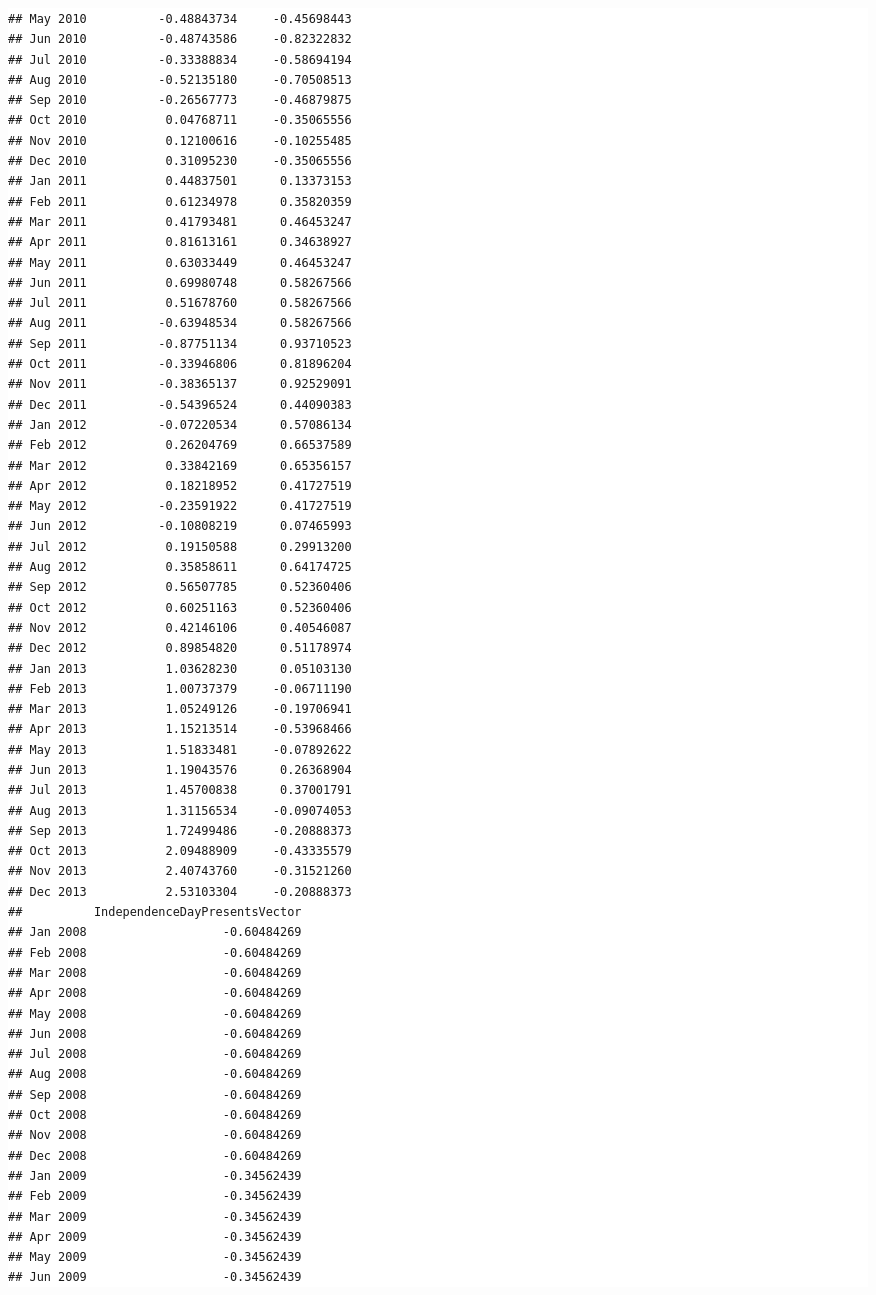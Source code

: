 ```
## May 2010          -0.48843734     -0.45698443
## Jun 2010          -0.48743586     -0.82322832
## Jul 2010          -0.33388834     -0.58694194
## Aug 2010          -0.52135180     -0.70508513
## Sep 2010          -0.26567773     -0.46879875
## Oct 2010           0.04768711     -0.35065556
## Nov 2010           0.12100616     -0.10255485
## Dec 2010           0.31095230     -0.35065556
## Jan 2011           0.44837501      0.13373153
## Feb 2011           0.61234978      0.35820359
## Mar 2011           0.41793481      0.46453247
## Apr 2011           0.81613161      0.34638927
## May 2011           0.63033449      0.46453247
## Jun 2011           0.69980748      0.58267566
## Jul 2011           0.51678760      0.58267566
## Aug 2011          -0.63948534      0.58267566
## Sep 2011          -0.87751134      0.93710523
## Oct 2011          -0.33946806      0.81896204
## Nov 2011          -0.38365137      0.92529091
## Dec 2011          -0.54396524      0.44090383
## Jan 2012          -0.07220534      0.57086134
## Feb 2012           0.26204769      0.66537589
## Mar 2012           0.33842169      0.65356157
## Apr 2012           0.18218952      0.41727519
## May 2012          -0.23591922      0.41727519
## Jun 2012          -0.10808219      0.07465993
## Jul 2012           0.19150588      0.29913200
## Aug 2012           0.35858611      0.64174725
## Sep 2012           0.56507785      0.52360406
## Oct 2012           0.60251163      0.52360406
## Nov 2012           0.42146106      0.40546087
## Dec 2012           0.89854820      0.51178974
## Jan 2013           1.03628230      0.05103130
## Feb 2013           1.00737379     -0.06711190
## Mar 2013           1.05249126     -0.19706941
## Apr 2013           1.15213514     -0.53968466
## May 2013           1.51833481     -0.07892622
## Jun 2013           1.19043576      0.26368904
## Jul 2013           1.45700838      0.37001791
## Aug 2013           1.31156534     -0.09074053
## Sep 2013           1.72499486     -0.20888373
## Oct 2013           2.09488909     -0.43335579
## Nov 2013           2.40743760     -0.31521260
## Dec 2013           2.53103304     -0.20888373
##          IndependenceDayPresentsVector
## Jan 2008                   -0.60484269
## Feb 2008                   -0.60484269
## Mar 2008                   -0.60484269
## Apr 2008                   -0.60484269
## May 2008                   -0.60484269
## Jun 2008                   -0.60484269
## Jul 2008                   -0.60484269
## Aug 2008                   -0.60484269
## Sep 2008                   -0.60484269
## Oct 2008                   -0.60484269
## Nov 2008                   -0.60484269
## Dec 2008                   -0.60484269
## Jan 2009                   -0.34562439
## Feb 2009                   -0.34562439
## Mar 2009                   -0.34562439
## Apr 2009                   -0.34562439
## May 2009                   -0.34562439
## Jun 2009                   -0.34562439
```
